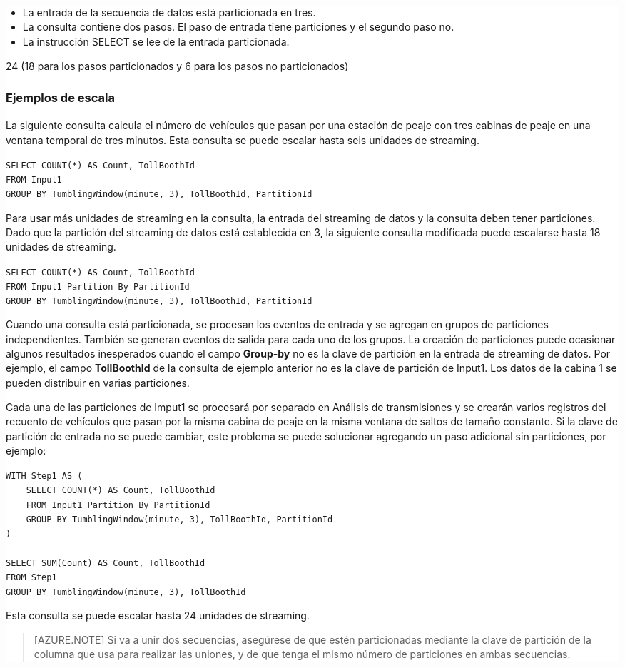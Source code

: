 

<tr><td>
<ul>
<li>La entrada de la secuencia de datos está particionada en tres.</li>
<li>La consulta contiene dos pasos. El paso de entrada tiene particiones y el segundo paso no.</li>
<li>La instrucción SELECT se lee de la entrada particionada.</li>
</ul>
</td>
<td>24 (18 para los pasos particionados y 6 para los pasos no particionados)</td></tr>
</table>

### Ejemplos de escala
La siguiente consulta calcula el número de vehículos que pasan por una estación de peaje con tres cabinas de peaje en una ventana temporal de tres minutos. Esta consulta se puede escalar hasta seis unidades de streaming.

	SELECT COUNT(*) AS Count, TollBoothId
	FROM Input1
	GROUP BY TumblingWindow(minute, 3), TollBoothId, PartitionId

Para usar más unidades de streaming en la consulta, la entrada del streaming de datos y la consulta deben tener particiones. Dado que la partición del streaming de datos está establecida en 3, la siguiente consulta modificada puede escalarse hasta 18 unidades de streaming.

	SELECT COUNT(*) AS Count, TollBoothId
	FROM Input1 Partition By PartitionId
	GROUP BY TumblingWindow(minute, 3), TollBoothId, PartitionId

Cuando una consulta está particionada, se procesan los eventos de entrada y se agregan en grupos de particiones independientes. También se generan eventos de salida para cada uno de los grupos. La creación de particiones puede ocasionar algunos resultados inesperados cuando el campo **Group-by** no es la clave de partición en la entrada de streaming de datos. Por ejemplo, el campo **TollBoothId** de la consulta de ejemplo anterior no es la clave de partición de Input1. Los datos de la cabina 1 se pueden distribuir en varias particiones.

Cada una de las particiones de Imput1 se procesará por separado en Análisis de transmisiones y se crearán varios registros del recuento de vehículos que pasan por la misma cabina de peaje en la misma ventana de saltos de tamaño constante. Si la clave de partición de entrada no se puede cambiar, este problema se puede solucionar agregando un paso adicional sin particiones, por ejemplo:

	WITH Step1 AS (
		SELECT COUNT(*) AS Count, TollBoothId
		FROM Input1 Partition By PartitionId
		GROUP BY TumblingWindow(minute, 3), TollBoothId, PartitionId
	)

	SELECT SUM(Count) AS Count, TollBoothId
	FROM Step1
	GROUP BY TumblingWindow(minute, 3), TollBoothId

Esta consulta se puede escalar hasta 24 unidades de streaming.

>[AZURE.NOTE] Si va a unir dos secuencias, asegúrese de que estén particionadas mediante la clave de partición de la columna que usa para realizar las uniones, y de que tenga el mismo número de particiones en ambas secuencias.


[img.stream.analytics.monitor.job]: ./media/stream-analytics-scale-jobs/StreamAnalytics.job.monitor.png
[img.stream.analytics.configure.scale]: ./media/stream-analytics-scale-jobs/StreamAnalytics.configure.scale.png
[img.stream.analytics.perfgraph]: ./media/stream-analytics-scale-jobs/perf.png
[img.stream.analytics.streaming.units.scale]: ./media/stream-analytics-scale-jobs/StreamAnalyticsStreamingUnitsExample.jpg
[img.stream.analytics.preview.portal.settings.scale]: ./media/stream-analytics-scale-jobs/StreamAnalyticsPreviewPortalJobSettings.png
[microsoft.support]: http://support.microsoft.com
[azure.management.portal]: http://manage.windowsazure.com
[azure.event.hubs.developer.guide]: http://msdn.microsoft.com/library/azure/dn789972.aspx
[stream.analytics.introduction]: stream-analytics-introduction.md
[stream.analytics.get.started]: stream-analytics-get-started.md
[stream.analytics.query.language.reference]: http://go.microsoft.com/fwlink/?LinkID=513299
[stream.analytics.rest.api.reference]: http://go.microsoft.com/fwlink/?LinkId=517301